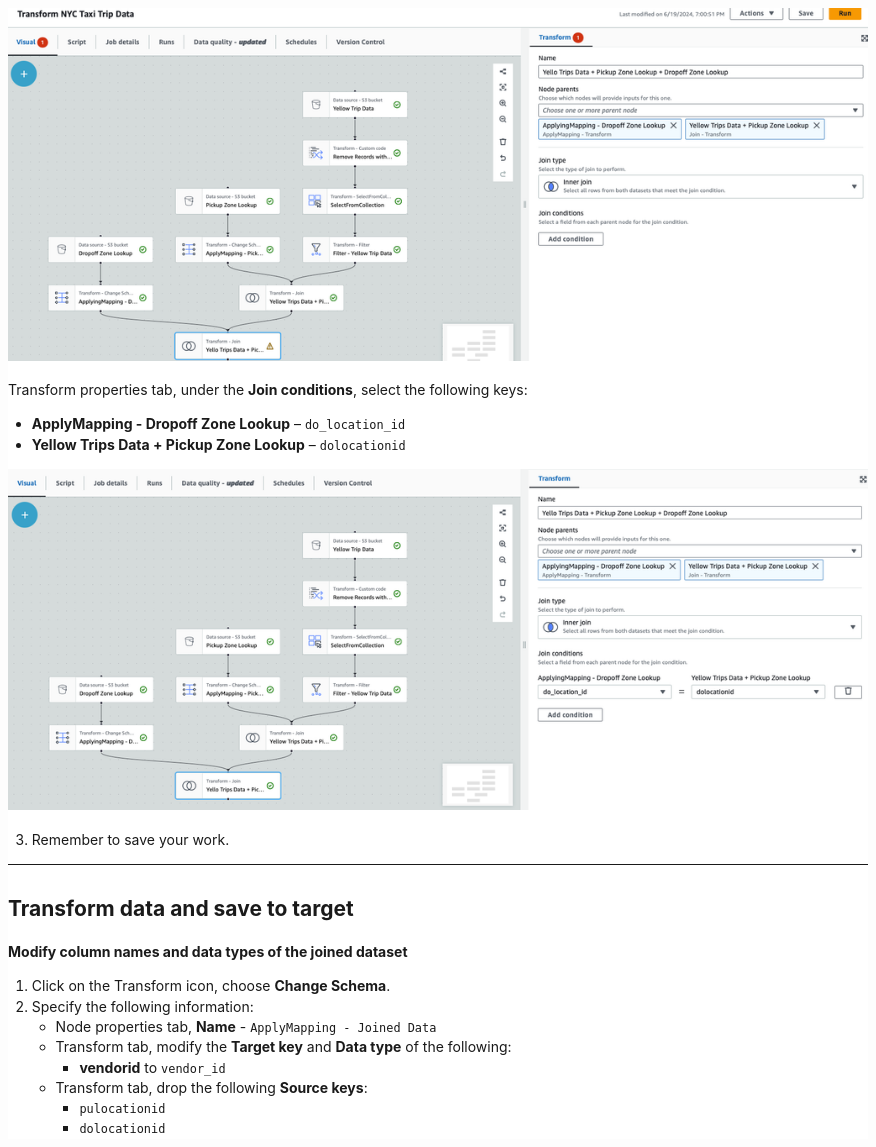 ![image-20240620101704187](images/image-20240620101704187.png)

Transform properties tab, under the **Join conditions**, select the following keys:

- **ApplyMapping - Dropoff Zone Lookup** – `do_location_id`
- **Yellow Trips Data + Pickup Zone Lookup** – `dolocationid`

![image-20240620101716602](images/image-20240620101716602.png)

3. Remember to save your work.

---

## Transform data and save to target

**Modify column names and data types of the joined dataset**

1. Click on the Transform icon, choose **Change Schema**.
2. Specify the following information:
   - Node properties tab, **Name** - `ApplyMapping - Joined Data`
   - Transform tab, modify the **Target key** and **Data type** of the following:
     - **vendorid** to `vendor_id`
   - Transform tab, drop the following **Source keys**:
     - `pulocationid`
     - `dolocationid`
